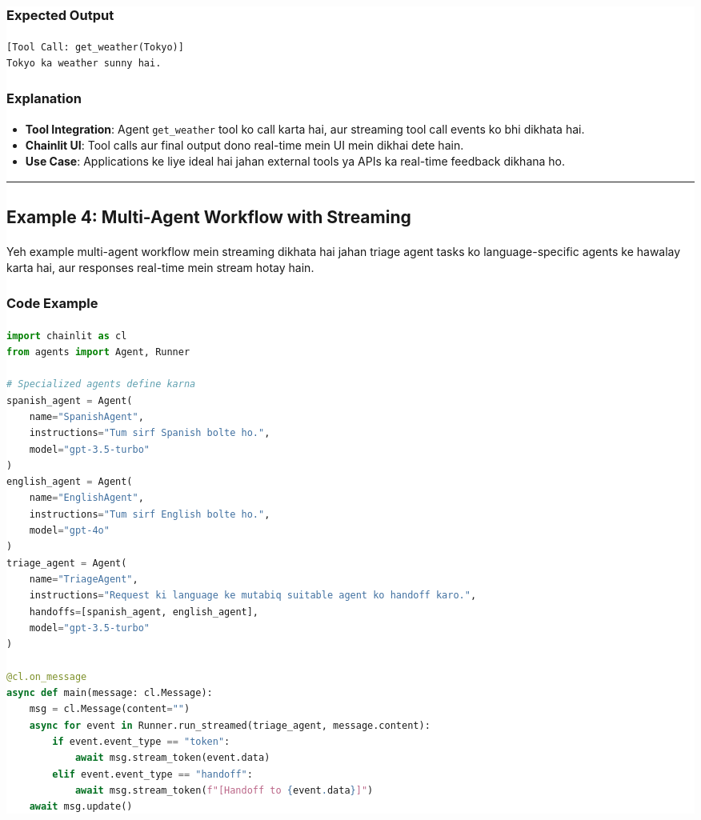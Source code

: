 ### Expected Output
```
[Tool Call: get_weather(Tokyo)]
Tokyo ka weather sunny hai.
```

### Explanation
- **Tool Integration**: Agent `get_weather` tool ko call karta hai, aur streaming tool call events ko bhi dikhata hai.
- **Chainlit UI**: Tool calls aur final output dono real-time mein UI mein dikhai dete hain.
- **Use Case**: Applications ke liye ideal hai jahan external tools ya APIs ka real-time feedback dikhana ho.

---

## Example 4: Multi-Agent Workflow with Streaming

Yeh example multi-agent workflow mein streaming dikhata hai jahan triage agent tasks ko language-specific agents ke hawalay karta hai, aur responses real-time mein stream hotay hain.

### Code Example
```python
import chainlit as cl
from agents import Agent, Runner

# Specialized agents define karna
spanish_agent = Agent(
    name="SpanishAgent",
    instructions="Tum sirf Spanish bolte ho.",
    model="gpt-3.5-turbo"
)
english_agent = Agent(
    name="EnglishAgent",
    instructions="Tum sirf English bolte ho.",
    model="gpt-4o"
)
triage_agent = Agent(
    name="TriageAgent",
    instructions="Request ki language ke mutabiq suitable agent ko handoff karo.",
    handoffs=[spanish_agent, english_agent],
    model="gpt-3.5-turbo"
)

@cl.on_message
async def main(message: cl.Message):
    msg = cl.Message(content="")
    async for event in Runner.run_streamed(triage_agent, message.content):
        if event.event_type == "token":
            await msg.stream_token(event.data)
        elif event.event_type == "handoff":
            await msg.stream_token(f"[Handoff to {event.data}]")
    await msg.update()
```
